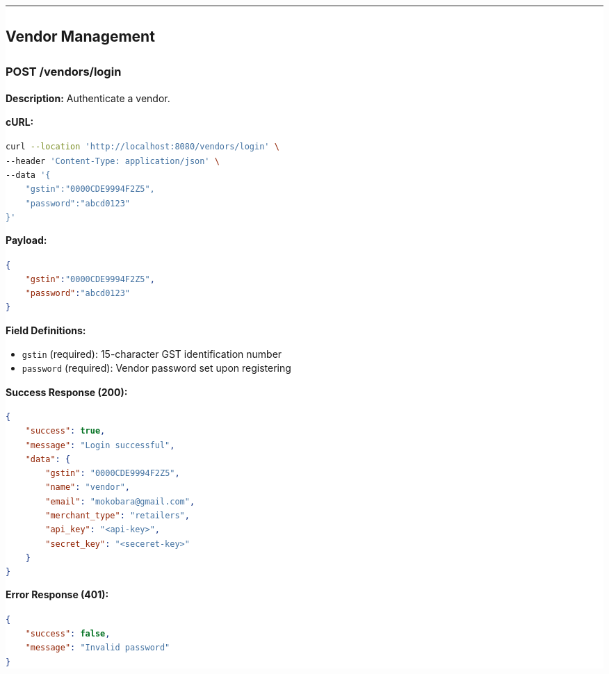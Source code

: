 
---

## Vendor Management


### POST /vendors/login
**Description:** Authenticate a vendor.

**cURL:**
```bash
curl --location 'http://localhost:8080/vendors/login' \
--header 'Content-Type: application/json' \
--data '{
    "gstin":"0000CDE9994F2Z5",
    "password":"abcd0123"
}'
```

**Payload:**
```json
{
    "gstin":"0000CDE9994F2Z5",
    "password":"abcd0123"
}
```

**Field Definitions:**
- `gstin` (required): 15-character GST identification number
- `password` (required): Vendor password set upon registering

**Success Response (200):**
```json
{
    "success": true,
    "message": "Login successful",
    "data": {
        "gstin": "0000CDE9994F2Z5",
        "name": "vendor",
        "email": "mokobara@gmail.com",
        "merchant_type": "retailers",
        "api_key": "<api-key>",
        "secret_key": "<seceret-key>"
    }
}
```

**Error Response (401):**
```json
{
    "success": false,
    "message": "Invalid password"
}
```

